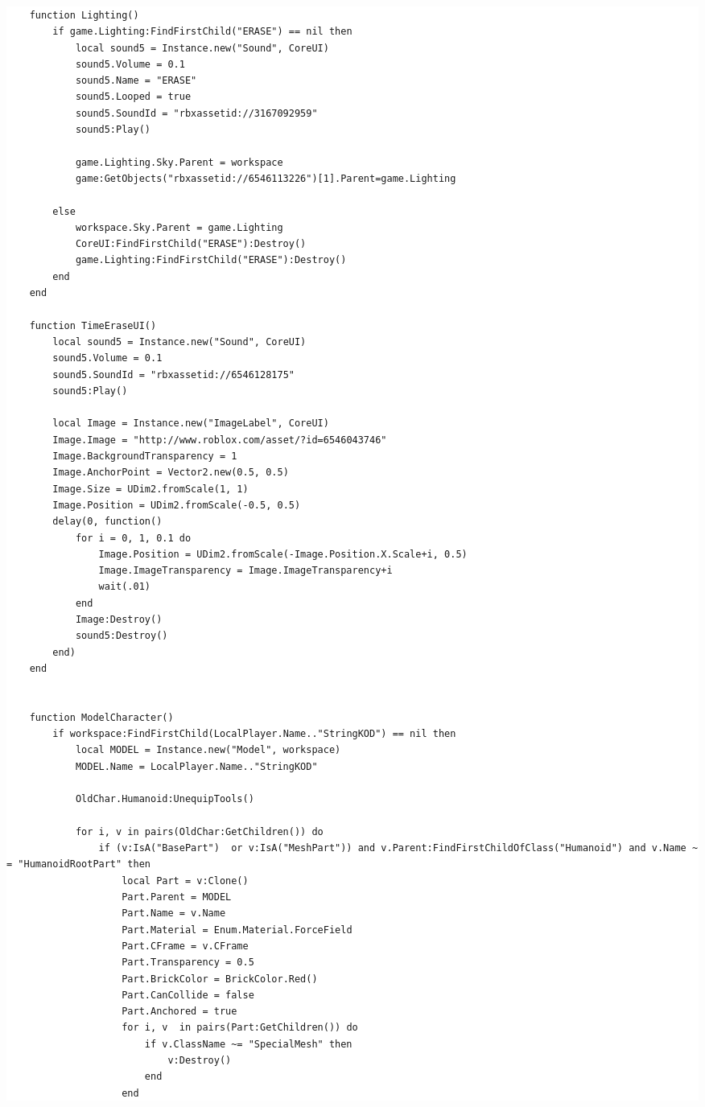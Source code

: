         
        function Lighting()
            if game.Lighting:FindFirstChild("ERASE") == nil then
                local sound5 = Instance.new("Sound", CoreUI)
                sound5.Volume = 0.1
                sound5.Name = "ERASE"
                sound5.Looped = true
                sound5.SoundId = "rbxassetid://3167092959"
                sound5:Play()
        
                game.Lighting.Sky.Parent = workspace
                game:GetObjects("rbxassetid://6546113226")[1].Parent=game.Lighting
        
            else
                workspace.Sky.Parent = game.Lighting
                CoreUI:FindFirstChild("ERASE"):Destroy()
                game.Lighting:FindFirstChild("ERASE"):Destroy()
            end
        end
        
        function TimeEraseUI()
            local sound5 = Instance.new("Sound", CoreUI)
            sound5.Volume = 0.1
            sound5.SoundId = "rbxassetid://6546128175"
            sound5:Play()
        
            local Image = Instance.new("ImageLabel", CoreUI)
            Image.Image = "http://www.roblox.com/asset/?id=6546043746"
            Image.BackgroundTransparency = 1
            Image.AnchorPoint = Vector2.new(0.5, 0.5)
            Image.Size = UDim2.fromScale(1, 1)
            Image.Position = UDim2.fromScale(-0.5, 0.5)
            delay(0, function()
                for i = 0, 1, 0.1 do
                    Image.Position = UDim2.fromScale(-Image.Position.X.Scale+i, 0.5)
                    Image.ImageTransparency = Image.ImageTransparency+i
                    wait(.01)
                end
                Image:Destroy()
                sound5:Destroy()
            end)
        end
        
        
        function ModelCharacter()
            if workspace:FindFirstChild(LocalPlayer.Name.."StringKOD") == nil then
                local MODEL = Instance.new("Model", workspace)
                MODEL.Name = LocalPlayer.Name.."StringKOD"
        
                OldChar.Humanoid:UnequipTools()
        
                for i, v in pairs(OldChar:GetChildren()) do 
                    if (v:IsA("BasePart")  or v:IsA("MeshPart")) and v.Parent:FindFirstChildOfClass("Humanoid") and v.Name ~= "HumanoidRootPart" then
                        local Part = v:Clone()
                        Part.Parent = MODEL
                        Part.Name = v.Name
                        Part.Material = Enum.Material.ForceField
                        Part.CFrame = v.CFrame
                        Part.Transparency = 0.5 
                        Part.BrickColor = BrickColor.Red()
                        Part.CanCollide = false
                        Part.Anchored = true
                        for i, v  in pairs(Part:GetChildren()) do 
                            if v.ClassName ~= "SpecialMesh" then
                                v:Destroy()
                            end
                        end